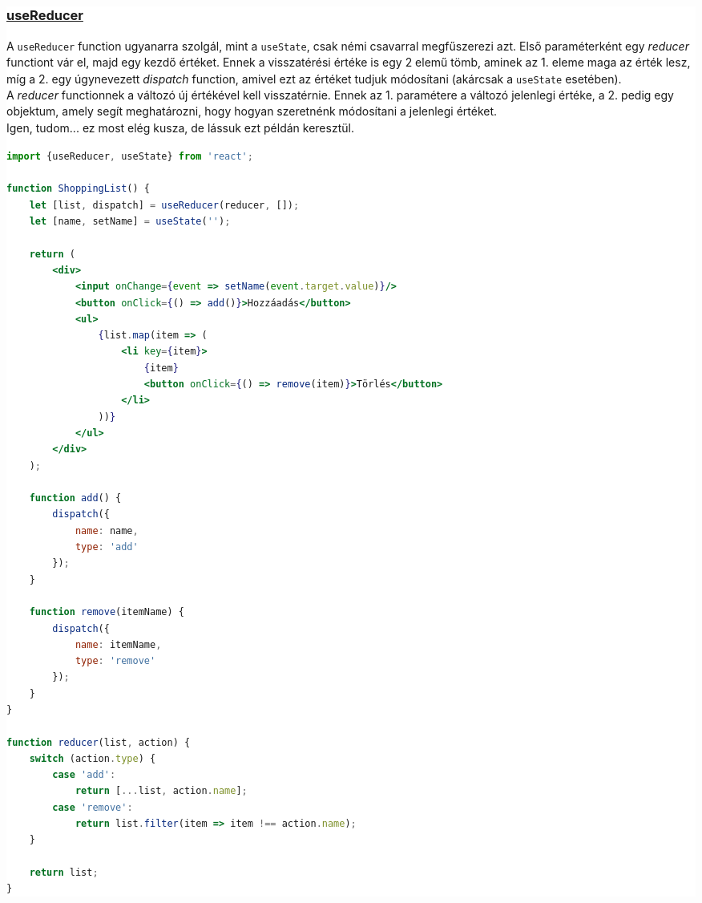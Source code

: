 ### [useReducer](https://react.dev/learn/extracting-state-logic-into-a-reducer)

A `useReducer` function ugyanarra szolgál, mint a `useState`, csak némi csavarral megfűszerezi azt. Első paraméterként egy _reducer_ functiont vár el, majd egy
kezdő értéket. Ennek a visszatérési értéke is egy 2 elemű tömb, aminek az 1. eleme maga az érték lesz, míg a 2. egy úgynevezett _dispatch_ function, amivel ezt
az értéket tudjuk módosítani (akárcsak a `useState` esetében).  
A _reducer_ functionnek a változó új értékével kell visszatérnie. Ennek az 1. paramétere a változó jelenlegi értéke, a 2. pedig egy objektum, amely segít
meghatározni, hogy hogyan szeretnénk módosítani a jelenlegi értéket.  
Igen, tudom... ez most elég kusza, de lássuk ezt példán keresztül.

```jsx
import {useReducer, useState} from 'react';

function ShoppingList() {
    let [list, dispatch] = useReducer(reducer, []);
    let [name, setName] = useState('');

    return (
        <div>
            <input onChange={event => setName(event.target.value)}/>
            <button onClick={() => add()}>Hozzáadás</button>
            <ul>
                {list.map(item => (
                    <li key={item}>
                        {item}
                        <button onClick={() => remove(item)}>Törlés</button>
                    </li>
                ))}
            </ul>
        </div>
    );

    function add() {
        dispatch({
            name: name,
            type: 'add'
        });
    }

    function remove(itemName) {
        dispatch({
            name: itemName,
            type: 'remove'
        });
    }
}

function reducer(list, action) {
    switch (action.type) {
        case 'add':
            return [...list, action.name];
        case 'remove':
            return list.filter(item => item !== action.name);
    }

    return list;
}
```
